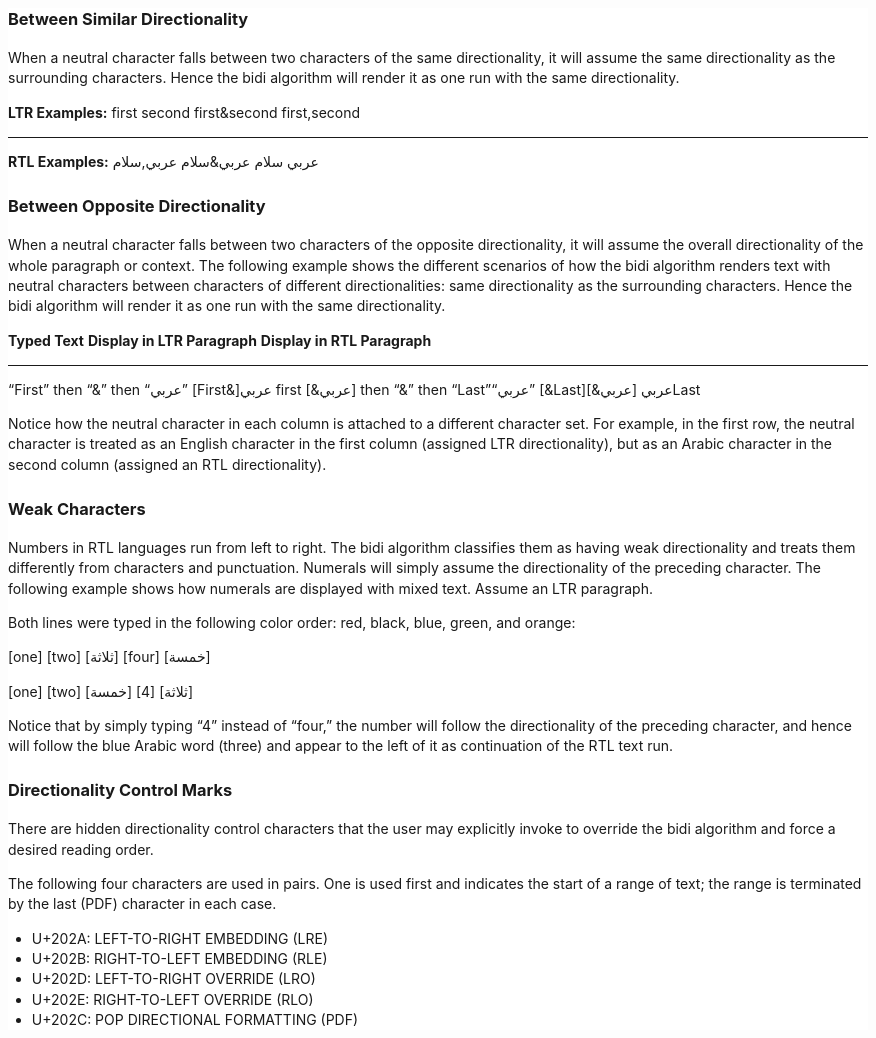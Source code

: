 ### Between Similar Directionality

When a neutral character falls between two characters of the same directionality, it will assume the same directionality as the surrounding characters. Hence the bidi algorithm will render it as one run with the same directionality.

  **LTR Examples:**   first second   first&second   first,second
  ------------------- -------------- -------------- --------------
  **RTL Examples:**   عربي سلام      عربي&سلام      عربي,سلام

### Between Opposite Directionality

When a neutral character falls between two characters of the opposite directionality, it will assume the overall directionality of the whole paragraph or context. The following example shows the different scenarios of how the bidi algorithm renders text with neutral characters between characters of different directionalities: same directionality as the surrounding characters. Hence the bidi algorithm will render it as one run with the same directionality.

  **Typed Text**                 **Display in LTR Paragraph**   **Display in RTL Paragraph**
  ------------------------------ ------------------------------ ------------------------------
  “First” then “&” then “عربي”   [First&]عربي                   first [&عربي]
  then “&” then “Last”“عربي”     [&Last]عربي                    [عربي&]Last

Notice how the neutral character in each column is attached to a different character set. For example, in the first row, the neutral character is treated as an English character in the first column (assigned LTR directionality), but as an Arabic character in the second column (assigned an RTL directionality).

### Weak Characters

Numbers in RTL languages run from left to right. The bidi algorithm classifies them as having weak directionality and treats them differently from characters and punctuation. Numerals will simply assume the directionality of the preceding character. The following example shows how numerals are displayed with mixed text. Assume an LTR paragraph.

Both lines were typed in the following color order: red, black, blue, green, and orange:

[one​] [two​] [ثلاثة​] [four​] [خمسة]

[one] [two] [خمسة] [4] [ثلاثة]

Notice that by simply typing “4” instead of “four,” the number will follow the directionality of the preceding character, and hence will follow the blue Arabic word (three) and appear to the left of it as continuation of the RTL text run.

### Directionality Control Marks

There are hidden directionality control characters that the user may explicitly invoke to override the bidi algorithm and force a desired reading order.

The following four characters are used in pairs. One is used first and indicates the start of a range of text; the range is terminated by the last (PDF) character in each case.

-   U+202A: LEFT-TO-RIGHT EMBEDDING (LRE)
-   U+202B: RIGHT-TO-LEFT EMBEDDING (RLE)
-   U+202D: LEFT-TO-RIGHT OVERRIDE (LRO)
-   U+202E: RIGHT-TO-LEFT OVERRIDE (RLO)
-   U+202C: POP DIRECTIONAL FORMATTING (PDF)
